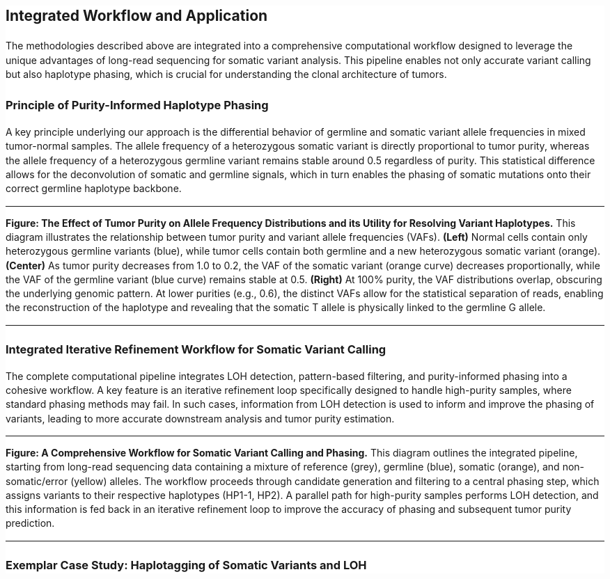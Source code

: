 ## Integrated Workflow and Application

The methodologies described above are integrated into a comprehensive computational workflow designed to leverage the unique advantages of long-read sequencing for somatic variant analysis. This pipeline enables not only accurate variant calling but also haplotype phasing, which is crucial for understanding the clonal architecture of tumors.

### Principle of Purity-Informed Haplotype Phasing

A key principle underlying our approach is the differential behavior of germline and somatic variant allele frequencies in mixed tumor-normal samples. The allele frequency of a heterozygous somatic variant is directly proportional to tumor purity, whereas the allele frequency of a heterozygous germline variant remains stable around 0.5 regardless of purity. This statistical difference allows for the deconvolution of somatic and germline signals, which in turn enables the phasing of somatic mutations onto their correct germline haplotype backbone.

***
**Figure: The Effect of Tumor Purity on Allele Frequency Distributions and its Utility for Resolving Variant Haplotypes.** This diagram illustrates the relationship between tumor purity and variant allele frequencies (VAFs). **(Left)** Normal cells contain only heterozygous germline variants (blue), while tumor cells contain both germline and a new heterozygous somatic variant (orange). **(Center)** As tumor purity decreases from 1.0 to 0.2, the VAF of the somatic variant (orange curve) decreases proportionally, while the VAF of the germline variant (blue curve) remains stable at 0.5. **(Right)** At 100% purity, the VAF distributions overlap, obscuring the underlying genomic pattern. At lower purities (e.g., 0.6), the distinct VAFs allow for the statistical separation of reads, enabling the reconstruction of the haplotype and revealing that the somatic T allele is physically linked to the germline G allele.
***

### Integrated Iterative Refinement Workflow for Somatic Variant Calling

The complete computational pipeline integrates LOH detection, pattern-based filtering, and purity-informed phasing into a cohesive workflow. A key feature is an iterative refinement loop specifically designed to handle high-purity samples, where standard phasing methods may fail. In such cases, information from LOH detection is used to inform and improve the phasing of variants, leading to more accurate downstream analysis and tumor purity estimation.

***
**Figure: A Comprehensive Workflow for Somatic Variant Calling and Phasing.** This diagram outlines the integrated pipeline, starting from long-read sequencing data containing a mixture of reference (grey), germline (blue), somatic (orange), and non-somatic/error (yellow) alleles. The workflow proceeds through candidate generation and filtering to a central phasing step, which assigns variants to their respective haplotypes (HP1-1, HP2). A parallel path for high-purity samples performs LOH detection, and this information is fed back in an iterative refinement loop to improve the accuracy of phasing and subsequent tumor purity prediction.
***

### Exemplar Case Study: Haplotagging of Somatic Variants and LOH
